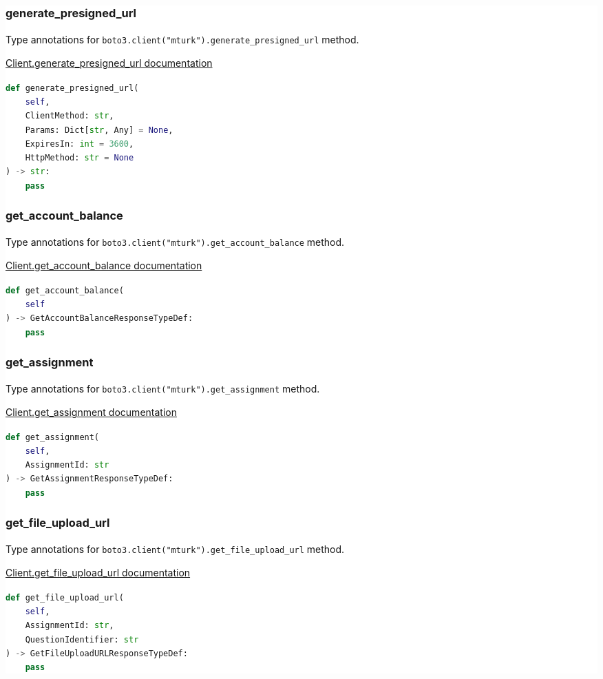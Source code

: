 ### generate_presigned_url

Type annotations for `boto3.client("mturk").generate_presigned_url` method.

[Client.generate_presigned_url documentation](https://boto3.amazonaws.com/v1/documentation/api/latest/reference/services/mturk.html#MTurk.Client.generate_presigned_url)

```python
def generate_presigned_url(
    self,
    ClientMethod: str,
    Params: Dict[str, Any] = None,
    ExpiresIn: int = 3600,
    HttpMethod: str = None
) -> str:
    pass
```

### get_account_balance

Type annotations for `boto3.client("mturk").get_account_balance` method.

[Client.get_account_balance documentation](https://boto3.amazonaws.com/v1/documentation/api/latest/reference/services/mturk.html#MTurk.Client.get_account_balance)

```python
def get_account_balance(
    self
) -> GetAccountBalanceResponseTypeDef:
    pass
```

### get_assignment

Type annotations for `boto3.client("mturk").get_assignment` method.

[Client.get_assignment documentation](https://boto3.amazonaws.com/v1/documentation/api/latest/reference/services/mturk.html#MTurk.Client.get_assignment)

```python
def get_assignment(
    self,
    AssignmentId: str
) -> GetAssignmentResponseTypeDef:
    pass
```

### get_file_upload_url

Type annotations for `boto3.client("mturk").get_file_upload_url` method.

[Client.get_file_upload_url documentation](https://boto3.amazonaws.com/v1/documentation/api/latest/reference/services/mturk.html#MTurk.Client.get_file_upload_url)

```python
def get_file_upload_url(
    self,
    AssignmentId: str,
    QuestionIdentifier: str
) -> GetFileUploadURLResponseTypeDef:
    pass
```

